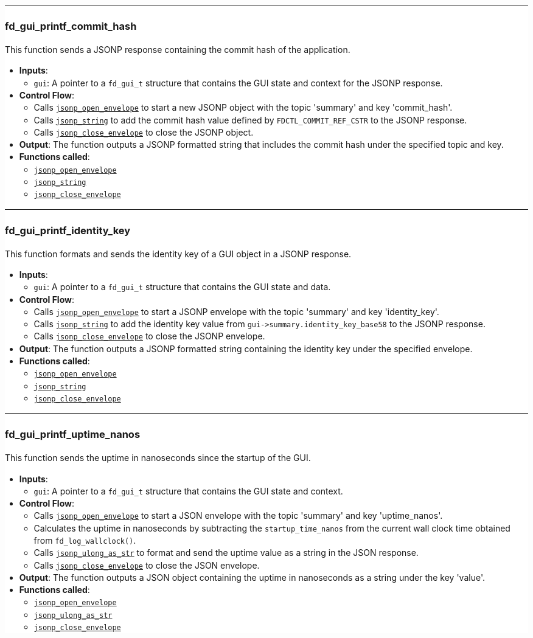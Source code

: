 
---
### fd\_gui\_printf\_commit\_hash
This function sends a JSONP response containing the commit hash of the application.
- **Inputs**:
    - `gui`: A pointer to a `fd_gui_t` structure that contains the GUI state and context for the JSONP response.
- **Control Flow**:
    - Calls [`jsonp_open_envelope`](#jsonp_open_envelope) to start a new JSONP object with the topic 'summary' and key 'commit_hash'.
    - Calls [`jsonp_string`](#jsonp_string) to add the commit hash value defined by `FDCTL_COMMIT_REF_CSTR` to the JSONP response.
    - Calls [`jsonp_close_envelope`](#jsonp_close_envelope) to close the JSONP object.
- **Output**: The function outputs a JSONP formatted string that includes the commit hash under the specified topic and key.
- **Functions called**:
    - [`jsonp_open_envelope`](#jsonp_open_envelope)
    - [`jsonp_string`](#jsonp_string)
    - [`jsonp_close_envelope`](#jsonp_close_envelope)


---
### fd\_gui\_printf\_identity\_key
This function formats and sends the identity key of a GUI object in a JSONP response.
- **Inputs**:
    - `gui`: A pointer to a `fd_gui_t` structure that contains the GUI state and data.
- **Control Flow**:
    - Calls [`jsonp_open_envelope`](#jsonp_open_envelope) to start a JSONP envelope with the topic 'summary' and key 'identity_key'.
    - Calls [`jsonp_string`](#jsonp_string) to add the identity key value from `gui->summary.identity_key_base58` to the JSONP response.
    - Calls [`jsonp_close_envelope`](#jsonp_close_envelope) to close the JSONP envelope.
- **Output**: The function outputs a JSONP formatted string containing the identity key under the specified envelope.
- **Functions called**:
    - [`jsonp_open_envelope`](#jsonp_open_envelope)
    - [`jsonp_string`](#jsonp_string)
    - [`jsonp_close_envelope`](#jsonp_close_envelope)


---
### fd\_gui\_printf\_uptime\_nanos
This function sends the uptime in nanoseconds since the startup of the GUI.
- **Inputs**:
    - `gui`: A pointer to a `fd_gui_t` structure that contains the GUI state and context.
- **Control Flow**:
    - Calls [`jsonp_open_envelope`](#jsonp_open_envelope) to start a JSON envelope with the topic 'summary' and key 'uptime_nanos'.
    - Calculates the uptime in nanoseconds by subtracting the `startup_time_nanos` from the current wall clock time obtained from `fd_log_wallclock()`.
    - Calls [`jsonp_ulong_as_str`](#jsonp_ulong_as_str) to format and send the uptime value as a string in the JSON response.
    - Calls [`jsonp_close_envelope`](#jsonp_close_envelope) to close the JSON envelope.
- **Output**: The function outputs a JSON object containing the uptime in nanoseconds as a string under the key 'value'.
- **Functions called**:
    - [`jsonp_open_envelope`](#jsonp_open_envelope)
    - [`jsonp_ulong_as_str`](#jsonp_ulong_as_str)
    - [`jsonp_close_envelope`](#jsonp_close_envelope)
